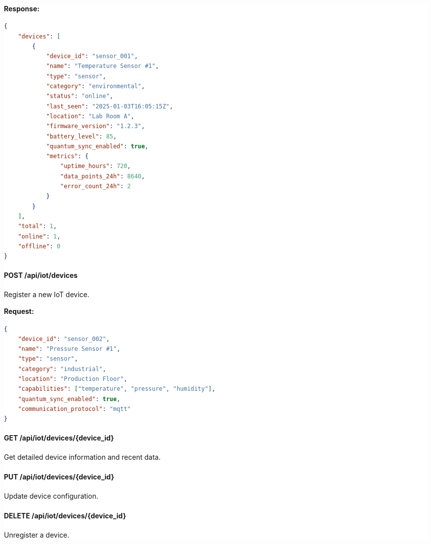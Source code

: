 **Response:**
```json
{
    "devices": [
        {
            "device_id": "sensor_001",
            "name": "Temperature Sensor #1",
            "type": "sensor",
            "category": "environmental",
            "status": "online",
            "last_seen": "2025-01-03T16:05:15Z",
            "location": "Lab Room A",
            "firmware_version": "1.2.3",
            "battery_level": 85,
            "quantum_sync_enabled": true,
            "metrics": {
                "uptime_hours": 720,
                "data_points_24h": 8640,
                "error_count_24h": 2
            }
        }
    ],
    "total": 1,
    "online": 1,
    "offline": 0
}
```

#### POST /api/iot/devices
Register a new IoT device.

**Request:**
```json
{
    "device_id": "sensor_002",
    "name": "Pressure Sensor #1",
    "type": "sensor",
    "category": "industrial",
    "location": "Production Floor",
    "capabilities": ["temperature", "pressure", "humidity"],
    "quantum_sync_enabled": true,
    "communication_protocol": "mqtt"
}
```

#### GET /api/iot/devices/{device_id}
Get detailed device information and recent data.

#### PUT /api/iot/devices/{device_id}
Update device configuration.

#### DELETE /api/iot/devices/{device_id}
Unregister a device.
